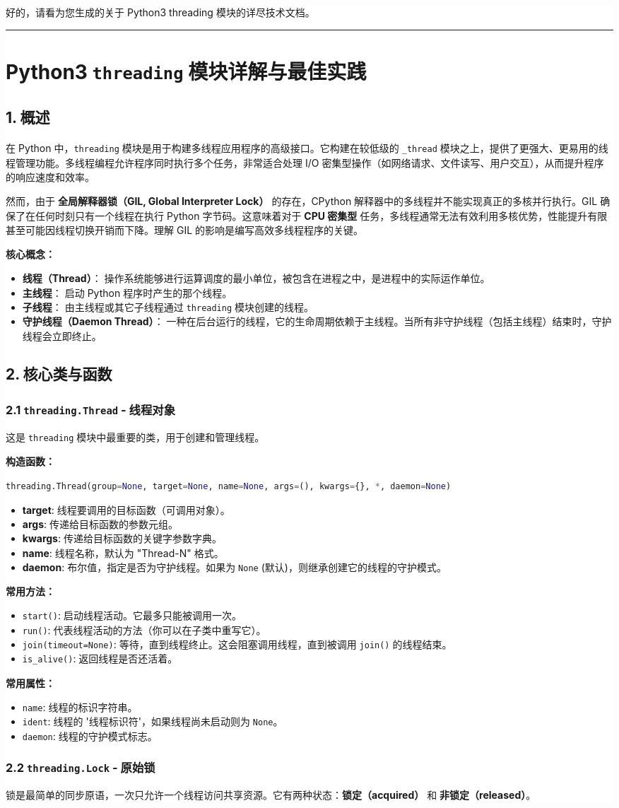 好的，请看为您生成的关于 Python3 threading 模块的详尽技术文档。

---

# Python3 `threading` 模块详解与最佳实践

## 1. 概述

在 Python 中，`threading` 模块是用于构建多线程应用程序的高级接口。它构建在较低级的 `_thread` 模块之上，提供了更强大、更易用的线程管理功能。多线程编程允许程序同时执行多个任务，非常适合处理 I/O 密集型操作（如网络请求、文件读写、用户交互），从而提升程序的响应速度和效率。

然而，由于 **全局解释器锁（GIL, Global Interpreter Lock）** 的存在，CPython 解释器中的多线程并不能实现真正的多核并行执行。GIL 确保了在任何时刻只有一个线程在执行 Python 字节码。这意味着对于 **CPU 密集型** 任务，多线程通常无法有效利用多核优势，性能提升有限甚至可能因线程切换开销而下降。理解 GIL 的影响是编写高效多线程程序的关键。

**核心概念：**

- **线程（Thread）**： 操作系统能够进行运算调度的最小单位，被包含在进程之中，是进程中的实际运作单位。
- **主线程**： 启动 Python 程序时产生的那个线程。
- **子线程**： 由主线程或其它子线程通过 `threading` 模块创建的线程。
- **守护线程（Daemon Thread）**： 一种在后台运行的线程，它的生命周期依赖于主线程。当所有非守护线程（包括主线程）结束时，守护线程会立即终止。

## 2. 核心类与函数

### 2.1 `threading.Thread` - 线程对象

这是 `threading` 模块中最重要的类，用于创建和管理线程。

**构造函数：**

```python
threading.Thread(group=None, target=None, name=None, args=(), kwargs={}, *, daemon=None)
```

- **target**: 线程要调用的目标函数（可调用对象）。
- **args**: 传递给目标函数的参数元组。
- **kwargs**: 传递给目标函数的关键字参数字典。
- **name**: 线程名称，默认为 "Thread-N" 格式。
- **daemon**: 布尔值，指定是否为守护线程。如果为 `None` (默认)，则继承创建它的线程的守护模式。

**常用方法：**

- `start()`: 启动线程活动。它最多只能被调用一次。
- `run()`: 代表线程活动的方法（你可以在子类中重写它）。
- `join(timeout=None)`: 等待，直到线程终止。这会阻塞调用线程，直到被调用 `join()` 的线程结束。
- `is_alive()`: 返回线程是否还活着。

**常用属性：**

- `name`: 线程的标识字符串。
- `ident`: 线程的 '线程标识符'，如果线程尚未启动则为 `None`。
- `daemon`: 线程的守护模式标志。

### 2.2 `threading.Lock` - 原始锁

锁是最简单的同步原语，一次只允许一个线程访问共享资源。它有两种状态：**锁定（acquired）** 和 **非锁定（released）**。

